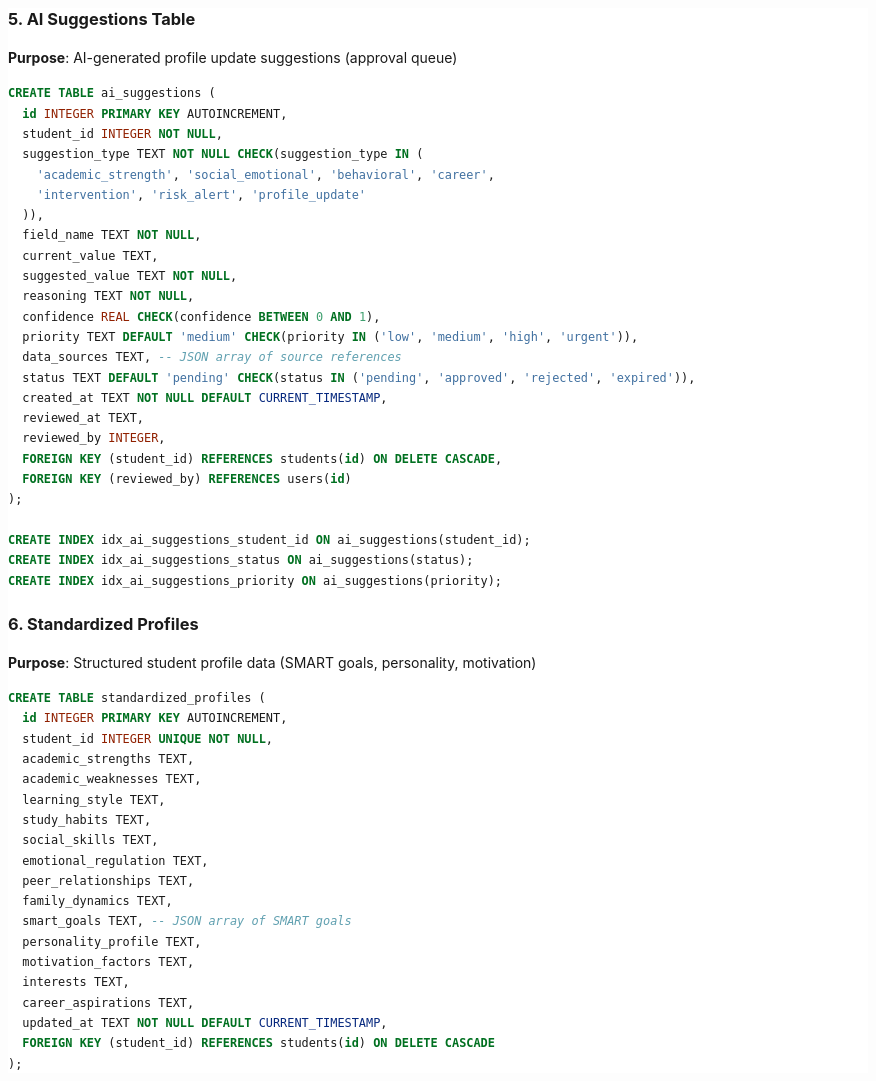 ### 5. AI Suggestions Table

**Purpose**: AI-generated profile update suggestions (approval queue)

```sql
CREATE TABLE ai_suggestions (
  id INTEGER PRIMARY KEY AUTOINCREMENT,
  student_id INTEGER NOT NULL,
  suggestion_type TEXT NOT NULL CHECK(suggestion_type IN (
    'academic_strength', 'social_emotional', 'behavioral', 'career', 
    'intervention', 'risk_alert', 'profile_update'
  )),
  field_name TEXT NOT NULL,
  current_value TEXT,
  suggested_value TEXT NOT NULL,
  reasoning TEXT NOT NULL,
  confidence REAL CHECK(confidence BETWEEN 0 AND 1),
  priority TEXT DEFAULT 'medium' CHECK(priority IN ('low', 'medium', 'high', 'urgent')),
  data_sources TEXT, -- JSON array of source references
  status TEXT DEFAULT 'pending' CHECK(status IN ('pending', 'approved', 'rejected', 'expired')),
  created_at TEXT NOT NULL DEFAULT CURRENT_TIMESTAMP,
  reviewed_at TEXT,
  reviewed_by INTEGER,
  FOREIGN KEY (student_id) REFERENCES students(id) ON DELETE CASCADE,
  FOREIGN KEY (reviewed_by) REFERENCES users(id)
);

CREATE INDEX idx_ai_suggestions_student_id ON ai_suggestions(student_id);
CREATE INDEX idx_ai_suggestions_status ON ai_suggestions(status);
CREATE INDEX idx_ai_suggestions_priority ON ai_suggestions(priority);
```

### 6. Standardized Profiles

**Purpose**: Structured student profile data (SMART goals, personality, motivation)

```sql
CREATE TABLE standardized_profiles (
  id INTEGER PRIMARY KEY AUTOINCREMENT,
  student_id INTEGER UNIQUE NOT NULL,
  academic_strengths TEXT,
  academic_weaknesses TEXT,
  learning_style TEXT,
  study_habits TEXT,
  social_skills TEXT,
  emotional_regulation TEXT,
  peer_relationships TEXT,
  family_dynamics TEXT,
  smart_goals TEXT, -- JSON array of SMART goals
  personality_profile TEXT,
  motivation_factors TEXT,
  interests TEXT,
  career_aspirations TEXT,
  updated_at TEXT NOT NULL DEFAULT CURRENT_TIMESTAMP,
  FOREIGN KEY (student_id) REFERENCES students(id) ON DELETE CASCADE
);
```
